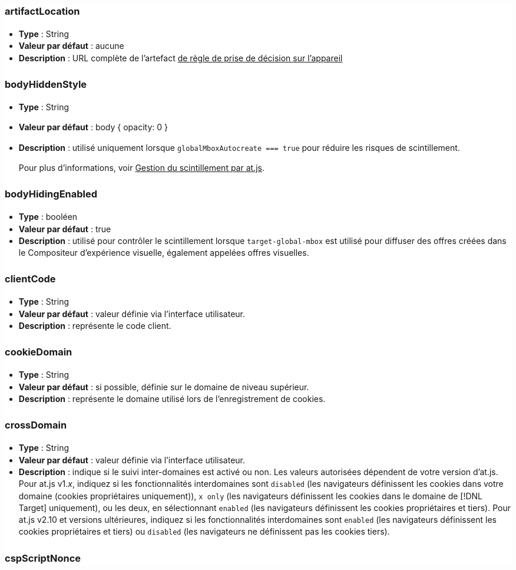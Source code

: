 ### artifactLocation

* **Type** : String
* **Valeur par défaut** : aucune
* **Description** : URL complète de l’artefact [ de règle de prise de décision sur l’appareil ](../../../server-side/sdk-guides/on-device-decisioning/rule-artifact-overview.md)

### bodyHiddenStyle

* **Type** : String
* **Valeur par défaut** : body { opacity: 0 }
* **Description** : utilisé uniquement lorsque `globalMboxAutocreate === true` pour réduire les risques de scintillement.

  Pour plus d’informations, voir [Gestion du scintillement par at.js](/help/dev/implement/client-side/atjs/how-atjs-works/manage-flicker-with-atjs.md).

### bodyHidingEnabled

* **Type** : booléen
* **Valeur par défaut** : true
* **Description** : utilisé pour contrôler le scintillement lorsque `target-global-mbox` est utilisé pour diffuser des offres créées dans le Compositeur d’expérience visuelle, également appelées offres visuelles.

### clientCode

* **Type** : String
* **Valeur par défaut** : valeur définie via l’interface utilisateur.
* **Description** : représente le code client.

### cookieDomain

* **Type** : String
* **Valeur par défaut** : si possible, définie sur le domaine de niveau supérieur.
* **Description** : représente le domaine utilisé lors de l’enregistrement de cookies.

### crossDomain

* **Type** : String
* **Valeur par défaut** : valeur définie via l’interface utilisateur.
* **Description** : indique si le suivi inter-domaines est activé ou non. Les valeurs autorisées dépendent de votre version d’at.js. Pour at.js v1.*x*, indiquez si les fonctionnalités interdomaines sont `disabled` (les navigateurs définissent les cookies dans votre domaine (cookies propriétaires uniquement)), `x only` (les navigateurs définissent les cookies dans le domaine de [!DNL Target] uniquement), ou les deux, en sélectionnant `enabled` (les navigateurs définissent les cookies propriétaires et tiers). Pour at.js v2.10 et versions ultérieures, indiquez si les fonctionnalités interdomaines sont `enabled` (les navigateurs définissent les cookies propriétaires et tiers) ou `disabled` (les navigateurs ne définissent pas les cookies tiers).

### cspScriptNonce
